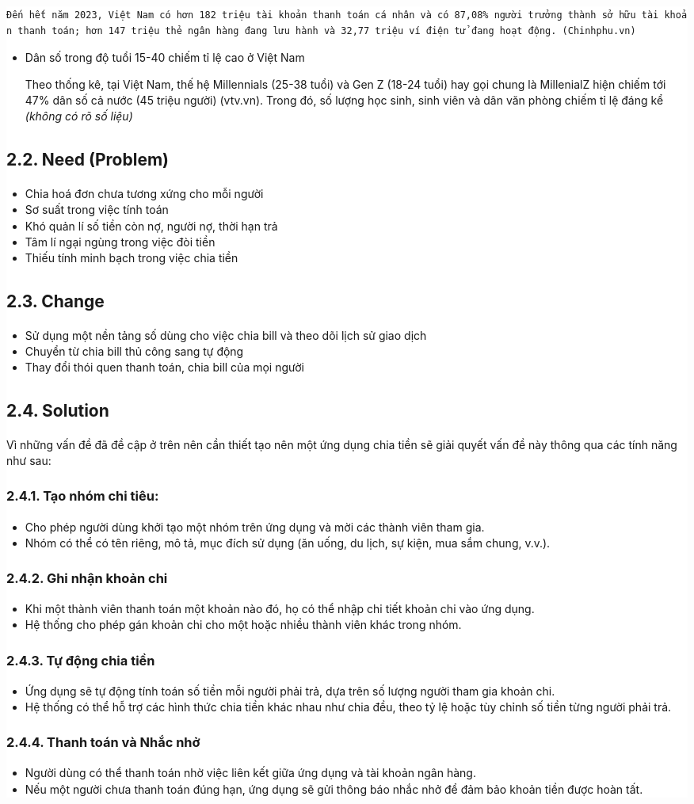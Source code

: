     Đến hết năm 2023, Việt Nam có hơn 182 triệu tài khoản thanh toán cá nhân và có 87,08% người trưởng thành sở hữu tài khoản thanh toán; hơn 147 triệu thẻ ngân hàng đang lưu hành và 32,77 triệu ví điện tử đang hoạt động. (Chinhphu.vn)
    
- Dân số trong độ tuổi 15-40 chiếm tỉ lệ cao ở Việt Nam
    
    Theo thống kê, tại Việt Nam, thế hệ Millennials (25-38 tuổi) và Gen Z (18-24 tuổi) hay gọi chung là MillenialZ hiện chiếm tới 47% dân số cả nước (45 triệu người) (vtv.vn). Trong đó, số lượng học sinh, sinh viên và dân văn phòng chiếm tỉ lệ đáng kể *(không có rõ số liệu)*
    

## 2.2. Need (Problem)

- Chia hoá đơn chưa tương xứng cho mỗi người
- Sơ suất trong việc tính toán
- Khó quản lí số tiền còn nợ, người nợ, thời hạn trả
- Tâm lí ngại ngùng trong việc đòi tiền
- Thiếu tính minh bạch trong việc chia tiền

## 2.3. Change

- Sử dụng một nền tảng số dùng cho việc chia bill và theo dõi lịch sử giao dịch
- Chuyển từ chia bill thủ công sang tự động
- Thay đổi thói quen thanh toán, chia bill của mọi người

## 2.4. Solution

Vì những vấn đề đã đề cập ở trên nên cần thiết tạo nên một ứng dụng chia tiền sẽ giải quyết vấn đề này thông qua các tính năng như sau:

### **2.4.1. Tạo nhóm chi tiêu:**

- Cho phép người dùng khởi tạo một nhóm trên ứng dụng và mời các thành viên tham gia.
- Nhóm có thể có tên riêng, mô tả, mục đích sử dụng (ăn uống, du lịch, sự kiện, mua sắm chung, v.v.).

### **2.4.2. Ghi nhận khoản chi**

- Khi một thành viên thanh toán một khoản nào đó, họ có thể nhập chi tiết khoản chi vào ứng dụng.
- Hệ thống cho phép gán khoản chi cho một hoặc nhiều thành viên khác trong nhóm.

### **2.4.3. Tự động chia tiền**

- Ứng dụng sẽ tự động tính toán số tiền mỗi người phải trả, dựa trên số lượng người tham gia khoản chi.
- Hệ thống có thể hỗ trợ các hình thức chia tiền khác nhau như chia đều, theo tỷ lệ hoặc tùy chỉnh số tiền từng người phải trả.

### **2.4.4. Thanh toán và Nhắc nhở**

- Người dùng có thể thanh toán nhờ việc liên kết giữa ứng dụng và tài khoản ngân hàng.
- Nếu một người chưa thanh toán đúng hạn, ứng dụng sẽ gửi thông báo nhắc nhở để đảm bảo khoản tiền được hoàn tất.
